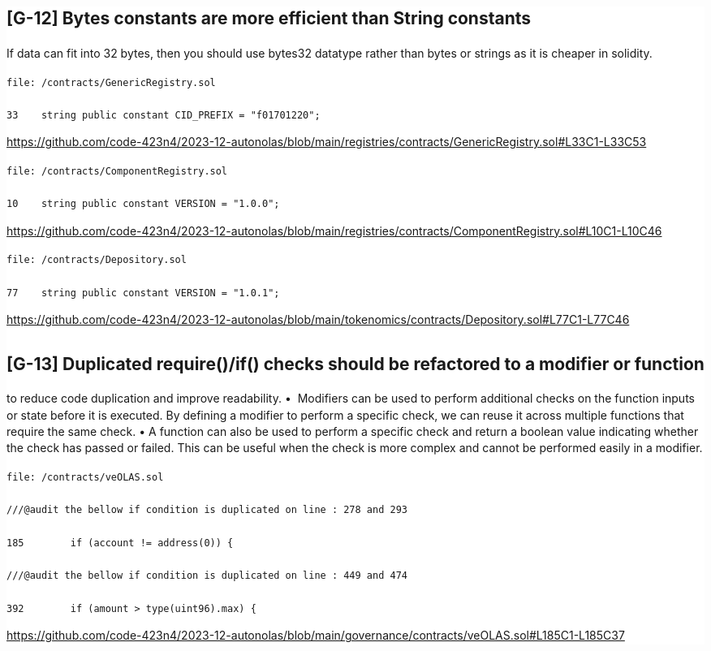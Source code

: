 ## [G-12] Bytes constants are more efficient than String constants

If data can fit into 32 bytes, then you should use bytes32 datatype rather than bytes or strings as it is cheaper in solidity.

```solidity
file: /contracts/GenericRegistry.sol

33    string public constant CID_PREFIX = "f01701220";

```
https://github.com/code-423n4/2023-12-autonolas/blob/main/registries/contracts/GenericRegistry.sol#L33C1-L33C53


```solidity
file: /contracts/ComponentRegistry.sol

10    string public constant VERSION = "1.0.0";

```
https://github.com/code-423n4/2023-12-autonolas/blob/main/registries/contracts/ComponentRegistry.sol#L10C1-L10C46


```solidity
file: /contracts/Depository.sol

77    string public constant VERSION = "1.0.1";

```
https://github.com/code-423n4/2023-12-autonolas/blob/main/tokenomics/contracts/Depository.sol#L77C1-L77C46


## [G-13] Duplicated require()/if() checks should be refactored to a modifier or function   

   to reduce code duplication and improve readability.
•  Modifiers can be used to perform additional checks on the function inputs or state before it is executed. By defining a modifier to perform a specific check, we can reuse it across multiple functions that require the same check.
• A function can also be used to perform a specific check and return a boolean value indicating whether the check has passed or failed. This can be useful when the check is more complex and cannot be performed easily in a modifier.

```solidity
file: /contracts/veOLAS.sol

///@audit the bellow if condition is duplicated on line : 278 and 293 

185        if (account != address(0)) {

///@audit the bellow if condition is duplicated on line : 449 and 474 

392        if (amount > type(uint96).max) {

```
https://github.com/code-423n4/2023-12-autonolas/blob/main/governance/contracts/veOLAS.sol#L185C1-L185C37
